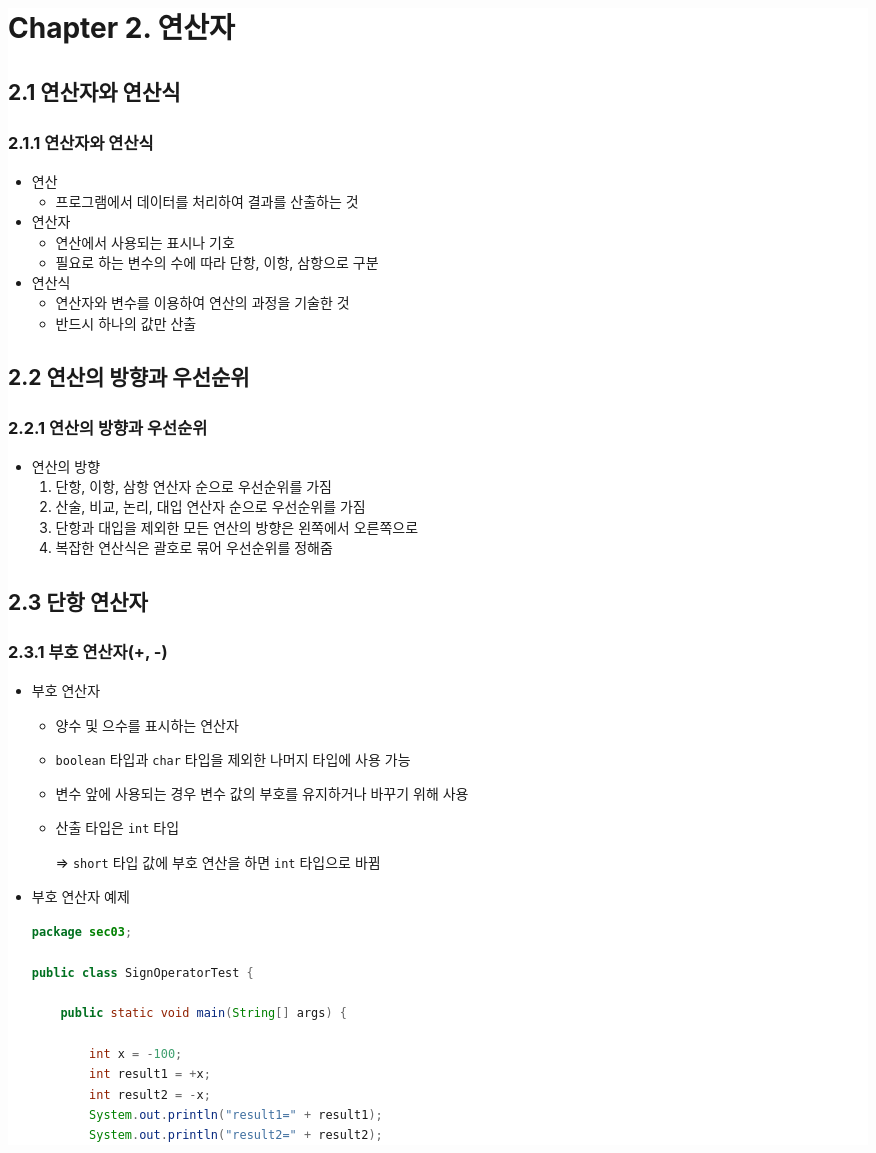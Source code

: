 # Chapter 2. 연산자

## 2.1 연산자와 연산식

### 2.1.1 연산자와 연산식

- 연산
    - 프로그램에서 데이터를 처리하여 결과를 산출하는 것
- 연산자
    - 연산에서 사용되는 표시나 기호
    - 필요로 하는 변수의 수에 따라 단항, 이항, 삼항으로 구분
- 연산식
    - 연산자와 변수를 이용하여 연산의 과정을 기술한 것
    - 반드시 하나의 값만 산출

## 2.2 연산의 방향과 우선순위

### 2.2.1 연산의 방향과 우선순위

- 연산의 방향
    1. 단항, 이항, 삼항 연산자 순으로 우선순위를 가짐
    2. 산술, 비교, 논리, 대입 연산자 순으로 우선순위를 가짐
    3. 단항과 대입을 제외한 모든 연산의 방향은 왼쪽에서 오른쪽으로
    4. 복잡한 연산식은 괄호로 묶어 우선순위를 정해줌

## 2.3 단항 연산자

### 2.3.1 부호 연산자(+, -)

- 부호 연산자
    - 양수 및 으수를 표시하는 연산자
    - `boolean` 타입과 `char` 타입을 제외한 나머지 타입에 사용 가능
    - 변수 앞에 사용되는 경우 변수 값의 부호를 유지하거나 바꾸기 위해 사용
    - 산출 타입은 `int` 타입
      
        ⇒ `short` 타입 값에 부호 연산을 하면 `int` 타입으로 바뀜
    
- 부호 연산자 예제
  
    ```java
    package sec03;
    
    public class SignOperatorTest {
    
    	public static void main(String[] args) {
    
    		int x = -100;
    		int result1 = +x;
    		int result2 = -x;
    		System.out.println("result1=" + result1);
    		System.out.println("result2=" + result2);
    